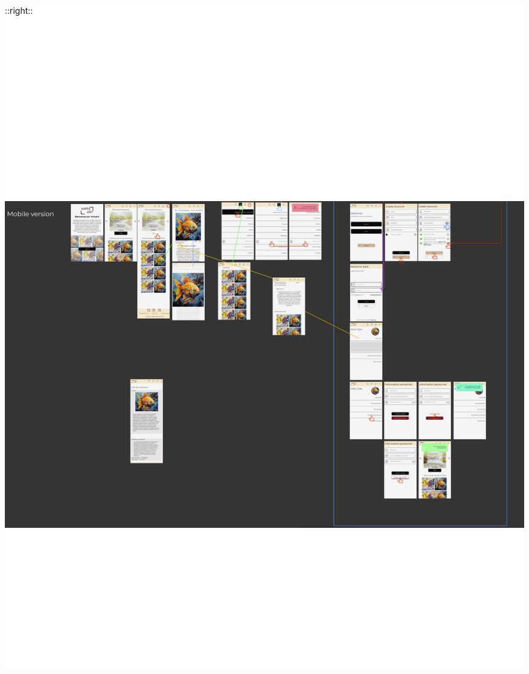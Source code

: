 ::right::

<br>
<br>
<br>
<div v-click v-motion
  :initial="{ x: 80 }"
  :enter="{ x: 0, y: 0 }">
<img src="./media/Pictures/Figma.png" width="1500" height="1000">
</div>

<div class="abs-br m-4 flex gap-2">